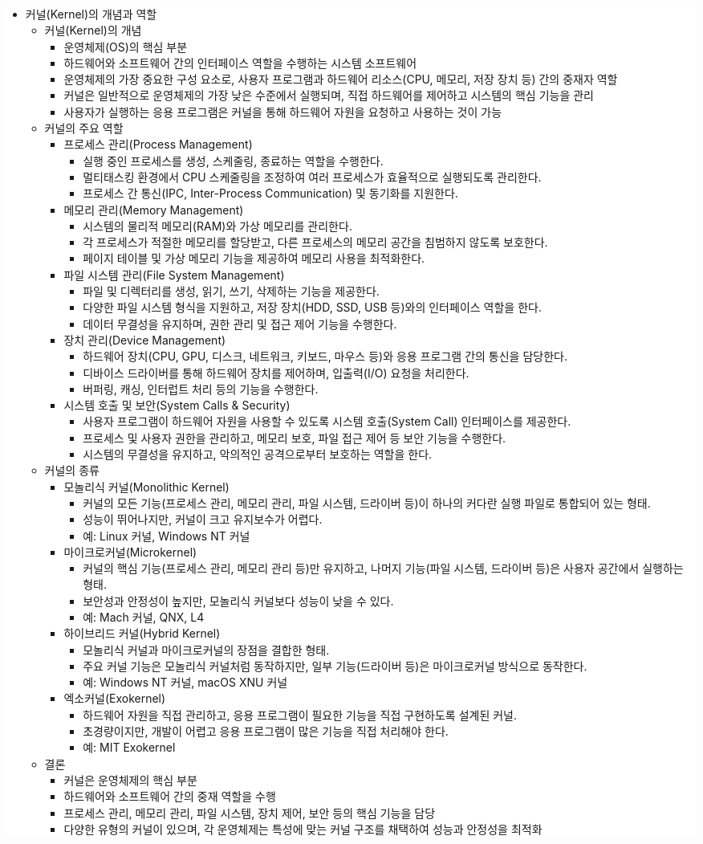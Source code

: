 - 커널(Kernel)의 개념과 역할
  - 커널(Kernel)의 개념
    - 운영체제(OS)의 핵심 부분
    - 하드웨어와 소프트웨어 간의 인터페이스 역할을 수행하는 시스템 소프트웨어
    - 운영체제의 가장 중요한 구성 요소로, 사용자 프로그램과 하드웨어 리소스(CPU, 메모리, 저장 장치 등) 간의 중재자 역할
    - 커널은 일반적으로 운영체제의 가장 낮은 수준에서 실행되며, 직접 하드웨어를 제어하고 시스템의 핵심 기능을 관리
    - 사용자가 실행하는 응용 프로그램은 커널을 통해 하드웨어 자원을 요청하고 사용하는 것이 가능
  - 커널의 주요 역할
    - 프로세스 관리(Process Management)
      - 실행 중인 프로세스를 생성, 스케줄링, 종료하는 역할을 수행한다.
      - 멀티태스킹 환경에서 CPU 스케줄링을 조정하여 여러 프로세스가 효율적으로 실행되도록 관리한다.
      - 프로세스 간 통신(IPC, Inter-Process Communication) 및 동기화를 지원한다.
    - 메모리 관리(Memory Management)
      - 시스템의 물리적 메모리(RAM)와 가상 메모리를 관리한다.
      - 각 프로세스가 적절한 메모리를 할당받고, 다른 프로세스의 메모리 공간을 침범하지 않도록 보호한다.
      - 페이지 테이블 및 가상 메모리 기능을 제공하여 메모리 사용을 최적화한다.
    - 파일 시스템 관리(File System Management)
      - 파일 및 디렉터리를 생성, 읽기, 쓰기, 삭제하는 기능을 제공한다.
      - 다양한 파일 시스템 형식을 지원하고, 저장 장치(HDD, SSD, USB 등)와의 인터페이스 역할을 한다.
      - 데이터 무결성을 유지하며, 권한 관리 및 접근 제어 기능을 수행한다.
    - 장치 관리(Device Management)
      - 하드웨어 장치(CPU, GPU, 디스크, 네트워크, 키보드, 마우스 등)와 응용 프로그램 간의 통신을 담당한다.
      - 디바이스 드라이버를 통해 하드웨어 장치를 제어하며, 입출력(I/O) 요청을 처리한다.
      - 버퍼링, 캐싱, 인터럽트 처리 등의 기능을 수행한다.
    - 시스템 호출 및 보안(System Calls & Security)
      - 사용자 프로그램이 하드웨어 자원을 사용할 수 있도록 시스템 호출(System Call) 인터페이스를 제공한다.
      - 프로세스 및 사용자 권한을 관리하고, 메모리 보호, 파일 접근 제어 등 보안 기능을 수행한다.
      - 시스템의 무결성을 유지하고, 악의적인 공격으로부터 보호하는 역할을 한다.
  - 커널의 종류
    - 모놀리식 커널(Monolithic Kernel)
      - 커널의 모든 기능(프로세스 관리, 메모리 관리, 파일 시스템, 드라이버 등)이 하나의 커다란 실행 파일로 통합되어 있는 형태.
      - 성능이 뛰어나지만, 커널이 크고 유지보수가 어렵다.
      - 예: Linux 커널, Windows NT 커널
    - 마이크로커널(Microkernel)
      - 커널의 핵심 기능(프로세스 관리, 메모리 관리 등)만 유지하고, 나머지 기능(파일 시스템, 드라이버 등)은 사용자 공간에서 실행하는 형태.
      - 보안성과 안정성이 높지만, 모놀리식 커널보다 성능이 낮을 수 있다.
      - 예: Mach 커널, QNX, L4
    - 하이브리드 커널(Hybrid Kernel)
      - 모놀리식 커널과 마이크로커널의 장점을 결합한 형태.
      - 주요 커널 기능은 모놀리식 커널처럼 동작하지만, 일부 기능(드라이버 등)은 마이크로커널 방식으로 동작한다.
      - 예: Windows NT 커널, macOS XNU 커널
    - 엑소커널(Exokernel)
      - 하드웨어 자원을 직접 관리하고, 응용 프로그램이 필요한 기능을 직접 구현하도록 설계된 커널.
      - 초경량이지만, 개발이 어렵고 응용 프로그램이 많은 기능을 직접 처리해야 한다.
      - 예: MIT Exokernel
  - 결론
    - 커널은 운영체제의 핵심 부분
    - 하드웨어와 소프트웨어 간의 중재 역할을 수행
    - 프로세스 관리, 메모리 관리, 파일 시스템, 장치 제어, 보안 등의 핵심 기능을 담당
    - 다양한 유형의 커널이 있으며, 각 운영체제는 특성에 맞는 커널 구조를 채택하여 성능과 안정성을 최적화
